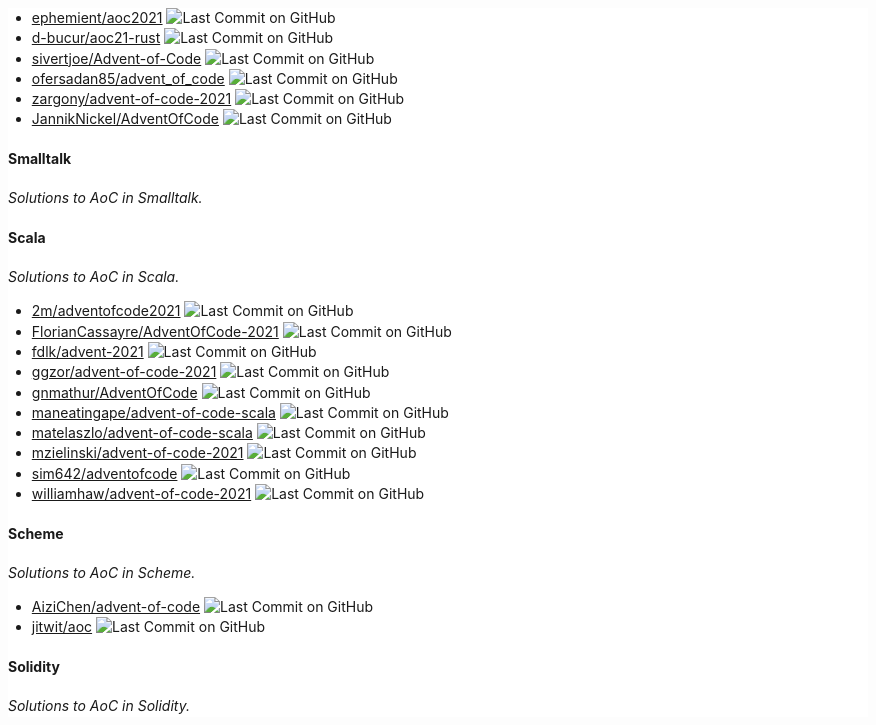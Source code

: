 * [ephemient/aoc2021](https://github.com/ephemient/aoc2021) ![Last Commit on GitHub](https://img.shields.io/badge/last%20commit-2022--01--02-brightgreen)
* [d-bucur/aoc21-rust](https://github.com/d-bucur/aoc21-rust) ![Last Commit on GitHub](https://img.shields.io/badge/last%20commit-2022--01--30-brightgreen)
* [sivertjoe/Advent-of-Code](https://github.com/sivertjoe/Advent-of-Code) ![Last Commit on GitHub](https://img.shields.io/badge/last%20commit-2024--12--02-brightgreen)
* [ofersadan85/advent_of_code](https://github.com/ofersadan85/advent_of_code) ![Last Commit on GitHub](https://img.shields.io/badge/last%20commit-2024--12--02-brightgreen)
* [zargony/advent-of-code-2021](https://github.com/zargony/advent-of-code-2021) ![Last Commit on GitHub](https://img.shields.io/badge/last%20commit-2022--07--15-brightgreen)
* [JannikNickel/AdventOfCode](https://github.com/JannikNickel/AdventOfCode) ![Last Commit on GitHub](https://img.shields.io/badge/last%20commit-2024--12--01-brightgreen)

#### Smalltalk

*Solutions to AoC in Smalltalk.*

#### Scala

*Solutions to AoC in Scala.*

* [2m/adventofcode2021](https://github.com/2m/adventofcode2021) ![Last Commit on GitHub](https://img.shields.io/badge/last%20commit-2021--12--18-brightgreen)
* [FlorianCassayre/AdventOfCode-2021](https://github.com/FlorianCassayre/AdventOfCode-2021) ![Last Commit on GitHub](https://img.shields.io/badge/last%20commit-2021--12--26-brightgreen)
* [fdlk/advent-2021](https://github.com/fdlk/advent-2021) ![Last Commit on GitHub](https://img.shields.io/badge/last%20commit-2021--12--26-brightgreen)
* [ggzor/advent-of-code-2021](https://github.com/ggzor/advent-of-code-2021) ![Last Commit on GitHub](https://img.shields.io/badge/last%20commit-2022--05--18-brightgreen)
* [gnmathur/AdventOfCode](https://github.com/gnmathur/AdventOfCode) ![Last Commit on GitHub](https://img.shields.io/badge/last%20commit-2022--12--11-brightgreen)
* [maneatingape/advent-of-code-scala](https://github.com/maneatingape/advent-of-code-scala) ![Last Commit on GitHub](https://img.shields.io/badge/last%20commit-2024--11--03-brightgreen)
* [matelaszlo/advent-of-code-scala](https://github.com/matelaszlo/advent-of-code-scala) ![Last Commit on GitHub](https://img.shields.io/badge/last%20commit-2023--12--20-brightgreen)
* [mzielinski/advent-of-code-2021](https://github.com/mzielinski/advent-of-code-2021) ![Last Commit on GitHub](https://img.shields.io/badge/last%20commit-not%20available-red)
* [sim642/adventofcode](https://github.com/sim642/adventofcode) ![Last Commit on GitHub](https://img.shields.io/badge/last%20commit-2024--12--02-brightgreen)
* [williamhaw/advent-of-code-2021](https://github.com/williamhaw/advent-of-code-2021) ![Last Commit on GitHub](https://img.shields.io/badge/last%20commit-2021--12--23-brightgreen)

#### Scheme

*Solutions to AoC in Scheme.*

* [AiziChen/advent-of-code](https://github.com/AiziChen/advent-of-code) ![Last Commit on GitHub](https://img.shields.io/badge/last%20commit-2021--12--08-brightgreen)
* [jitwit/aoc](https://github.com/jitwit/aoc) ![Last Commit on GitHub](https://img.shields.io/badge/last%20commit-2024--12--02-brightgreen)

#### Solidity

*Solutions to AoC in Solidity.*

